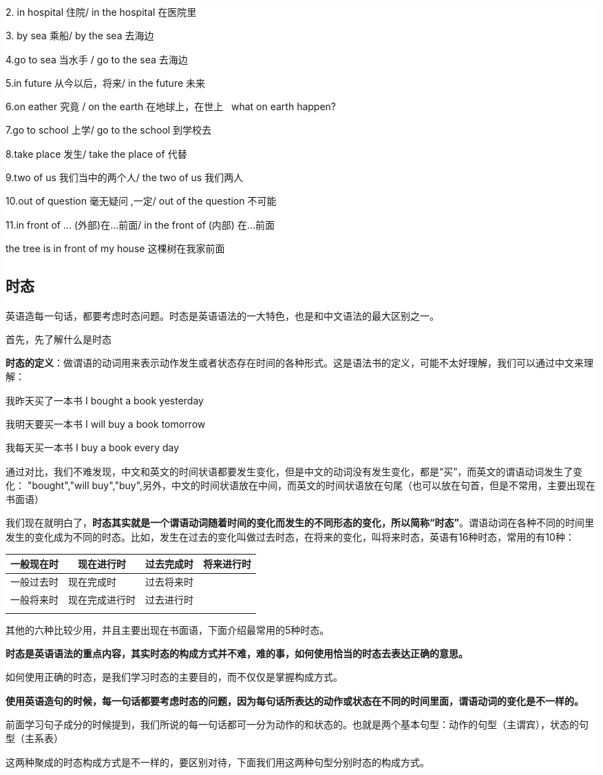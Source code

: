 2\. in hospital 住院/ in the hospital 在医院里

3\. by sea 乘船/ by the sea 去海边

4.go to sea 当水手 / go to the sea 去海边

5.in future 从今以后，将来/ in the future 未来

6.on eather 究竟 / on the earth 在地球上，在世上   what on earth happen?

7.go to school 上学/ go to the school 到学校去

8.take place 发生/ take the place of 代替

9.two of us 我们当中的两个人/ the two of us 我们两人

10.out of question 毫无疑问 ,一定/ out of the question 不可能

11.in front of ... (外部)在...前面/ in the front of (内部) 在...前面

the tree is in front of my house 这棵树在我家前面



## 时态

英语造每一句话，都要考虑时态问题。时态是英语语法的一大特色，也是和中文语法的最大区别之一。

首先，先了解什么是时态

**时态的定义**：做谓语的动词用来表示动作发生或者状态存在时间的各种形式。这是语法书的定义，可能不太好理解，我们可以通过中文来理解：

我昨天买了一本书 I bought a book yesterday

我明天要买一本书 I will buy a book tomorrow

我每天买一本书  I buy a book every day

通过对比，我们不难发现，中文和英文的时间状语都要发生变化，但是中文的动词没有发生变化，都是“买”，而英文的谓语动词发生了变化： "bought","will buy","buy",另外，中文的时间状语放在中间，而英文的时间状语放在句尾（也可以放在句首，但是不常用，主要出现在书面语）

我们现在就明白了，**时态其实就是一个谓语动词随着时间的变化而发生的不同形态的变化，所以简称“时态”**。谓语动词在各种不同的时间里发生的变化成为不同的时态。比如，发生在过去的变化叫做过去时态，在将来的变化，叫将来时态，英语有16种时态，常用的有10种：

| 一般现在时 | 现在进行时     | 过去完成时 | 将来进行时 |
| ---------- | -------------- | ---------- | ---------- |
| 一般过去时 | 现在完成时     | 过去将来时 |            |
| 一般将来时 | 现在完成进行时 | 过去进行时 |            |
|            |                |            |            |

其他的六种比较少用，并且主要出现在书面语，下面介绍最常用的5种时态。

**时态是英语语法的重点内容，其实时态的构成方式并不难，难的事，如何使用恰当的时态去表达正确的意思。**

如何使用正确的时态，是我们学习时态的主要目的，而不仅仅是掌握构成方式。

**使用英语造句的时候，每一句话都要考虑时态的问题，因为每句话所表达的动作或状态在不同的时间里面，谓语动词的变化是不一样的。**

前面学习句子成分的时候提到，我们所说的每一句话都可一分为动作的和状态的。也就是两个基本句型：动作的句型（主谓宾），状态的句型（主系表）

这两种聚成的时态构成方式是不一样的，要区别对待，下面我们用这两种句型分别时态的构成方式。
